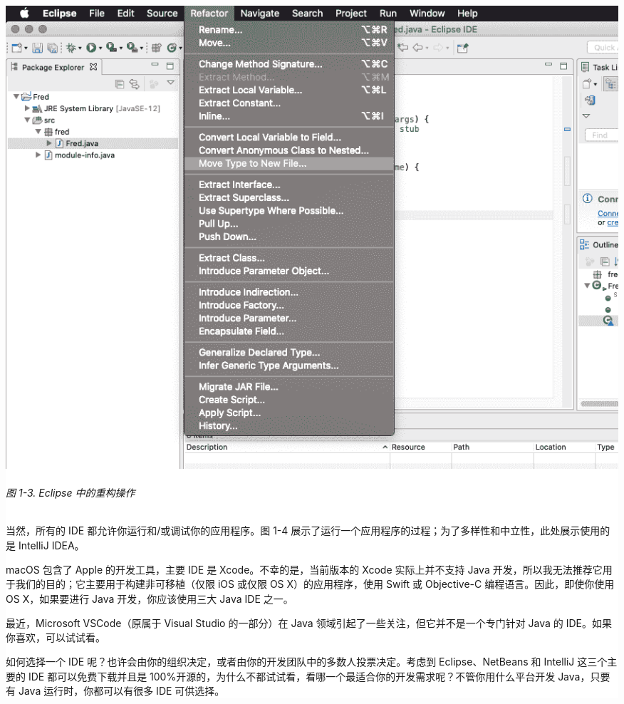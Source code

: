 ![jcb4 0103](img/jcb4_0103.png)

###### 图 1-3\. Eclipse 中的重构操作

当然，所有的 IDE 都允许你运行和/或调试你的应用程序。图 1-4 展示了运行一个应用程序的过程；为了多样性和中立性，此处展示使用的是 IntelliJ IDEA。

macOS 包含了 Apple 的开发工具，主要 IDE 是 Xcode。不幸的是，当前版本的 Xcode 实际上并不支持 Java 开发，所以我无法推荐它用于我们的目的；它主要用于构建非可移植（仅限 iOS 或仅限 OS X）的应用程序，使用 Swift 或 Objective-C 编程语言。因此，即使你使用 OS X，如果要进行 Java 开发，你应该使用三大 Java IDE 之一。

最近，Microsoft VSCode（原属于 Visual Studio 的一部分）在 Java 领域引起了一些关注，但它并不是一个专门针对 Java 的 IDE。如果你喜欢，可以试试看。

如何选择一个 IDE 呢？也许会由你的组织决定，或者由你的开发团队中的多数人投票决定。考虑到 Eclipse、NetBeans 和 IntelliJ 这三个主要的 IDE 都可以免费下载并且是 100%开源的，为什么不都试试看，看哪一个最适合你的开发需求呢？不管你用什么平台开发 Java，只要有 Java 运行时，你都可以有很多 IDE 可供选择。
